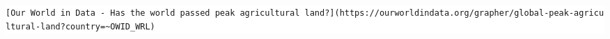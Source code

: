     [Our World in Data - Has the world passed peak agricultural land?](https://ourworldindata.org/grapher/global-peak-agricultural-land?country=~OWID_WRL)

[^13]: [HumanProgress - Food supply, per person, per day](https://www.humanprogress.org/dataset/food-supply-per-person-per-day/?regions=517|491|495|516|496&view=selected)

[^14]: [IPCC - AR6 Synthesis Report, Summary for Policymakers](https://www.ipcc.ch/report/ar6/syr/downloads/report/IPCC_AR6_SYR_SPM.pdf)

[^15]: [Patrick Brown - The IPCC Report on the Impacts of Climate Change is Depressing](https://thebreakthrough.org/issues/food-agriculture-environment/the-ipcc-report-on-the-impacts-of-climate-change-is-depressing)

[^16]: [Roger Pielke, Justin Ritchie - How Climate Scenarios Lost Touch With Reality](https://issues.org/climate-change-scenarios-lost-touch-reality-pielke-ritchie/)

[^17]: [Our World in Data - Energy Production and Consumption](https://ourworldindata.org/energy-production-consumption#how-much-energy-does-the-world-consume)

[^18]:
    [Chris Landsea’s resignation letter](http://www.landscapesandcycles.net/chris-landsea-resigns-from-ipcc.html)

    [Richard Tol - IPCC again](http://richardtol.blogspot.com/2014/04/ipcc-again.html)


[^1]: [IPCC - Synthesis Report of the Sixth Assessment Report](https://www.ipcc.ch/ar6-syr/)
[^2]: [UN News - A liveable future for all is possible, if we take urgent climate action: flagship UN report](https://news.un.org/en/story/2023/03/1134777)
[^6]: [World Bank Data](https://data.worldbank.org/indicator/SI.POV.DDAY)
[^7]: [Roger Pielke - Weather and Climate Disaster Losses So Far in 2022, Still Not Getting Worse](https://rogerpielkejr.substack.com/p/weather-and-climate-disaster-losses)
[^9]: [CarbonBrief - Explainer: How ‘Shared Socioeconomic Pathways’ explore future climate change](https://www.carbonbrief.org/explainer-how-shared-socioeconomic-pathways-explore-future-climate-change/)
[^10]: [NOAA - Global Warming and Hurricanes](https://www.gfdl.noaa.gov/global-warming-and-hurricanes/)
[^11]: [IPCC AR6, WG1, chapter 4](https://www.ipcc.ch/report/ar6/wg1/)